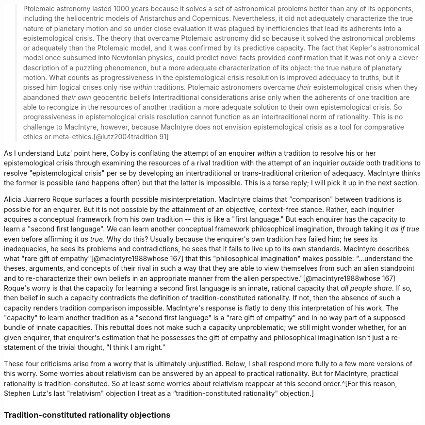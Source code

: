 > Ptolemaic astronomy lasted 1000 years because it solves a set of astronomical problems better than any of its opponents, including the heliocentric models of Aristarchus and Copernicus. Nevertheless, it did not adequately characterize the true nature of planetary motion and so under close evaluation it was plagued by inefficiencies that lead its adherents into a epistemological crisis. The theory that overcame Ptolemaic astronomy did so because it solved the astronomical problems or adequately than the Ptolemaic model, and it was confirmed by its predictive capacity. The fact that Kepler's astronomical model once subsumed into Newtonian physics, could predict novel facts provided confirmation that it was not only a clever description of a puzzling phenomenon, but a more adequate characterization of its object: the true nature of planetary motion.
> What counts as progressiveness in the epistemological crisis resolution is improved adequacy to truths, but it pissed him logical crises only rise *within* traditions. Ptolemaic astronomers overcame *their* epistemological crisis when they abandoned *their own* geocentric beliefs Intertraditional considerations arise only when the adherents of one tradition are able to recongize in the resources of another tradition a more adequate solution to their own epistemological crisis. So progressiveness in epistemological crisis resolution cannot function as an intertraditional norm of rationality. This is no challenge to MacIntyre, however, because MacIntyre does not envision epistemological crisis as a tool for comparative ethics or meta-ethics.[@lutz2004tradition 91]

As I understand Lutz' point here, Colby is conflating the attempt of an enquirer *within* a tradition to resolve his or her epistemological crisis through examining the resources of a rival tradition with the attempt of an inquirier *outside* both traditions to resolve "epistemological crisis" per se by developing an intertraditional or trans-traditional criterion of adequacy. MacIntyre thinks the former is possible (and happens often) but that the latter is impossible. This is a terse reply; I will pick it up in the next section. 

Alicia Juarrero Roque surfaces a fourth possible misinterpretation. MacIntyre claims that "comparison" between traditions is possible for an enquirer. But it is not possible by the attainment of an objective, context-free stance. Rather, each inquirier acquires a conceptual framework from his own tradition -- this is like a "first language." But each enquirer has the capacity to learn a "second first language". We can learn another conceptual framework philosophical imagination, through taking it *as if true* even before affirming it *as true*. Why do this? Usually because the enquirer's own tradition has failed him; he sees its inadequacies, he sees its problems and contradictions, he sees that it fails to live up to its own standards. MacIntyre describes what "rare gift of empathy"[@macintyre1988whose 167] that this "philosophical imagination" makes possible: “…understand the theses, arguments, and concepts of their rival in such a way that they are able to view themselves from such an alien standpoint and to re-characterize their own beliefs in an appropriate manner from the alien perspective."[@macintyre1988whose 167] Roque's worry is that the capacity for learning a second first language is an innate, rational capacity that *all people share.* If so, then belief in such a capacity contradicts the definition of tradition-constituted rationality. If not, then the absence of such a capacity renders tradition comparison impossible. MacIntyre's response is flatly to deny this interpretation of his work. The "capacity" to learn another tradition as a "second first language" is a "rare gift of empathy" and in no way part of a supposed bundle of innate capacities. This rebuttal does not make such a capacity unproblematic; we still might wonder whether, for an given enquirer, that enquirer's estimation that he possesses the gift of empathy and philosophical imagination isn't just a re-statement of the trivial thought, "I think I am right."

These four criticisms arise from a worry that is ultimately unjustified. Below, I shall respond more fully to a few more versions of this worry. Some worries about relativism can be answered by an appeal to practical rationality. But for MacIntyre, practical rationality is tradition-consituted. So at least some worries about relativism reappear at this second order.^[For this reason, Stephen Lutz's last "relativism" objection I treat as a “tradition-constituted rationality" objection.]

### Tradition-constituted rationality objections ###


[^1]: MacIntyre's ethical theory is best presented in the “*After Virtue* Project”, which consists of four books: *After Virtue* (1984), *Whose Justice? Which Rationality?* (1988); *Three Rival Versions of Moral Enquiry* (1990); and *Dependent Rational Animals* (1999). 
[^3]: MacIntyre's philosophical methodology is exemplified in how he defines ‘virtue’. He begins with Homeric virtues (roughly, the performance of one’s social role) and works through the implicit or explicit definitions of virtue in Plato, Aristotle, the Greek tragic poets, the New Testament, Aquinas, Jane Austen, and Benjamin Franklin. While respecting the different definitions and examples, he creatively abstracts an account that unifies them all. His definition is historical but not restricted to history; it aims to be universal but does not pretend to be purely abstract. His concept of virtue is, rather, *traditional*. Furthermore, as we shall see, MacIntyre's view of 'tradition' is not conservative but progressive, not oriented toward the past but the future. 
[^4]: *Phronesis* or practical wisdom, for example, enables agents to make good decisions that result in human flourishing but having *phronesis* *just is part of what it means* to flourish qua human. 
[^5]: Secondary education has other (perhaps de facto) purposes, like to socialize young people in a community of peers and authorities, and to afford them opportunities for recreation, art, clubs, to give parents a break, and so on. For the sake of simplicity, I shall focus on what seems to me the primary goal of education, which is education (in knowledge) and training (in skills) needed for becoming a legal adult. 
[^6]: To illustrate the temptation goods of effectiveness might pose, we need only think about political activity. Some (I suppose) become politicians *in order to bring about* the survival, security, and prosperity of the *polis*; others engage in order merely to satisfy their own ambition or achieve fame. Often we see American politicians running for office only one apparent aim: book sales.  
[^10]: Modernity has political, scientific, religious, and philosophical aspects; it is indeed *encyclopedic*. The intellectual tradition of modernity arises alongside the rise of the modern state. We do well to remember that almost all the luminaries of Enlightenment philosophy also wrote on politics: Mill’s ethical writings are almost always written with an eye to reforming civil law; Kant wrote the three *Critiques* but also the *Perpetual Peace*; John Locke wrote about perception and understanding but also treatises on government. 
[^8]: His 1977 essay on epistemological crises was his own version of Kuhn's *Structure of Scientific Revolutions* -- we might call this essay MacIntyre's "Structure of Ethical Revolutions".[@macintyre1977epistemological] 
[^14]:  *Whose Justice? Which Rationality?* and *Three Rival Versions of Moral Enquiry* treat rationality as the ground of ethical reasoning, while *After Virtue* and *Dependent Rational Animals* treat ethical reasoning as practical reasoning. 
[^15]: Yet in addition to the real philosophical difficulty of the matter, the prejudices and misconceptions surrounding teleology are so thick one would need several chapters to dig through the muck and mire. I think an adequate response can, ultimately, be made. 
[^7]: On the correspondance theory of truth, Marian David says: "The main positive argument given by advocates of the correspondence theory of truth is its obviousness. Descartes: 'I have never had any doubts about truth, because it seems a notion so transcendentally clear that nobody can be ignorant of it...the word "truth", in the strict sense, denotes the conformity of thought with its object' (1639, AT II 597). Even philosophers whose overall views may well lead one to expect otherwise tend to agree. Kant: 'The nominal definition of truth, that it is the agreement of [a cognition] with its object, is assumed as granted' (1787, B82). William James: 'Truth, as any dictionary will tell you, is a property of certain of our ideas. It means their "agreement", as falsity means their disagreement, with "reality"'' (1907, p. 96). Indeed, The Oxford English Dictionary tells us: "Truth, n. Conformity with fact; agreement with reality'".
[^18]: The third semantic sense of 'truth' would, naturally, be the accurate relation between the content of one's assertions and the beings about which one is making assertions. Semantic "truth" would be veridical statements about the metaphysical truth.